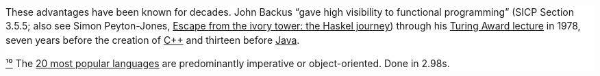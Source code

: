 These advantages have been known for decades. John Backus “gave high visibility to functional programming” (SICP Section 3.5.5; also see Simon Peyton-Jones, [Escape from the ivory tower: the Haskel journey](https://www.youtube.com/watch?v=re96UgMk6GQ)) through his [Turing Award lecture](https://www.thocp.net/biographies/papers/backus_turingaward_lecture.pdf) in 1978, seven years before the creation of [C++](https://en.wikipedia.org/wiki/C%2B%2B) and thirteen before [Java](https://en.wikipedia.org/wiki/Java_%28programming_language%29).

[¹⁰](#cafa) The [20 most popular languages](https://www.tiobe.com/tiobe-index/) are predominantly imperative or object-oriented.
Done in 2.98s.

